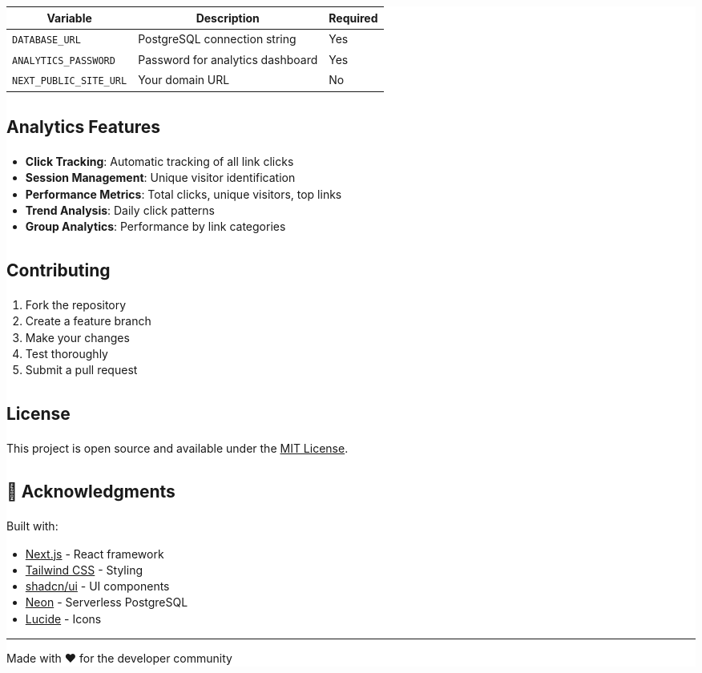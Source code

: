 | Variable | Description | Required |
|----------|-------------|----------|
| `DATABASE_URL` | PostgreSQL connection string | Yes |
| `ANALYTICS_PASSWORD` | Password for analytics dashboard | Yes |
| `NEXT_PUBLIC_SITE_URL` | Your domain URL | No |

## Analytics Features

- **Click Tracking**: Automatic tracking of all link clicks
- **Session Management**: Unique visitor identification
- **Performance Metrics**: Total clicks, unique visitors, top links
- **Trend Analysis**: Daily click patterns
- **Group Analytics**: Performance by link categories

## Contributing

1. Fork the repository
2. Create a feature branch
3. Make your changes
4. Test thoroughly
5. Submit a pull request

## License

This project is open source and available under the [MIT License](LICENSE).


## 🙏 Acknowledgments

Built with:
- [Next.js](https://nextjs.org) - React framework
- [Tailwind CSS](https://tailwindcss.com) - Styling
- [shadcn/ui](https://ui.shadcn.com) - UI components
- [Neon](https://neon.tech) - Serverless PostgreSQL
- [Lucide](https://lucide.dev) - Icons

---

Made with ❤️ for the developer community

